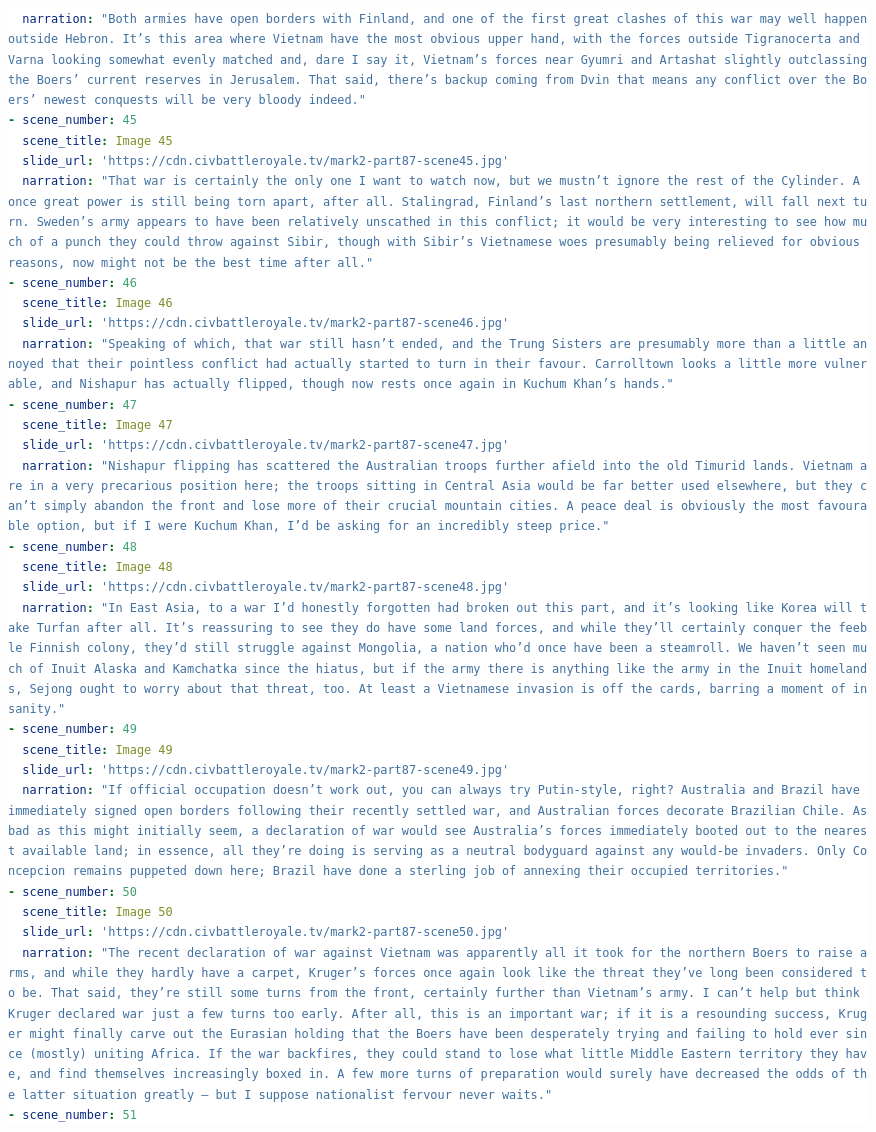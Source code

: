 ```yaml
  narration: "Both armies have open borders with Finland, and one of the first great clashes of this war may well happen outside Hebron. It’s this area where Vietnam have the most obvious upper hand, with the forces outside Tigranocerta and Varna looking somewhat evenly matched and, dare I say it, Vietnam’s forces near Gyumri and Artashat slightly outclassing the Boers’ current reserves in Jerusalem. That said, there’s backup coming from Dvin that means any conflict over the Boers’ newest conquests will be very bloody indeed."
- scene_number: 45
  scene_title: Image 45
  slide_url: 'https://cdn.civbattleroyale.tv/mark2-part87-scene45.jpg'
  narration: "That war is certainly the only one I want to watch now, but we mustn’t ignore the rest of the Cylinder. A once great power is still being torn apart, after all. Stalingrad, Finland’s last northern settlement, will fall next turn. Sweden’s army appears to have been relatively unscathed in this conflict; it would be very interesting to see how much of a punch they could throw against Sibir, though with Sibir’s Vietnamese woes presumably being relieved for obvious reasons, now might not be the best time after all."
- scene_number: 46
  scene_title: Image 46
  slide_url: 'https://cdn.civbattleroyale.tv/mark2-part87-scene46.jpg'
  narration: "Speaking of which, that war still hasn’t ended, and the Trung Sisters are presumably more than a little annoyed that their pointless conflict had actually started to turn in their favour. Carrolltown looks a little more vulnerable, and Nishapur has actually flipped, though now rests once again in Kuchum Khan’s hands."
- scene_number: 47
  scene_title: Image 47
  slide_url: 'https://cdn.civbattleroyale.tv/mark2-part87-scene47.jpg'
  narration: "Nishapur flipping has scattered the Australian troops further afield into the old Timurid lands. Vietnam are in a very precarious position here; the troops sitting in Central Asia would be far better used elsewhere, but they can’t simply abandon the front and lose more of their crucial mountain cities. A peace deal is obviously the most favourable option, but if I were Kuchum Khan, I’d be asking for an incredibly steep price."
- scene_number: 48
  scene_title: Image 48
  slide_url: 'https://cdn.civbattleroyale.tv/mark2-part87-scene48.jpg'
  narration: "In East Asia, to a war I’d honestly forgotten had broken out this part, and it’s looking like Korea will take Turfan after all. It’s reassuring to see they do have some land forces, and while they’ll certainly conquer the feeble Finnish colony, they’d still struggle against Mongolia, a nation who’d once have been a steamroll. We haven’t seen much of Inuit Alaska and Kamchatka since the hiatus, but if the army there is anything like the army in the Inuit homelands, Sejong ought to worry about that threat, too. At least a Vietnamese invasion is off the cards, barring a moment of insanity."
- scene_number: 49
  scene_title: Image 49
  slide_url: 'https://cdn.civbattleroyale.tv/mark2-part87-scene49.jpg'
  narration: "If official occupation doesn’t work out, you can always try Putin-style, right? Australia and Brazil have immediately signed open borders following their recently settled war, and Australian forces decorate Brazilian Chile. As bad as this might initially seem, a declaration of war would see Australia’s forces immediately booted out to the nearest available land; in essence, all they’re doing is serving as a neutral bodyguard against any would-be invaders. Only Concepcion remains puppeted down here; Brazil have done a sterling job of annexing their occupied territories."
- scene_number: 50
  scene_title: Image 50
  slide_url: 'https://cdn.civbattleroyale.tv/mark2-part87-scene50.jpg'
  narration: "The recent declaration of war against Vietnam was apparently all it took for the northern Boers to raise arms, and while they hardly have a carpet, Kruger’s forces once again look like the threat they’ve long been considered to be. That said, they’re still some turns from the front, certainly further than Vietnam’s army. I can’t help but think Kruger declared war just a few turns too early. After all, this is an important war; if it is a resounding success, Kruger might finally carve out the Eurasian holding that the Boers have been desperately trying and failing to hold ever since (mostly) uniting Africa. If the war backfires, they could stand to lose what little Middle Eastern territory they have, and find themselves increasingly boxed in. A few more turns of preparation would surely have decreased the odds of the latter situation greatly – but I suppose nationalist fervour never waits."
- scene_number: 51
```